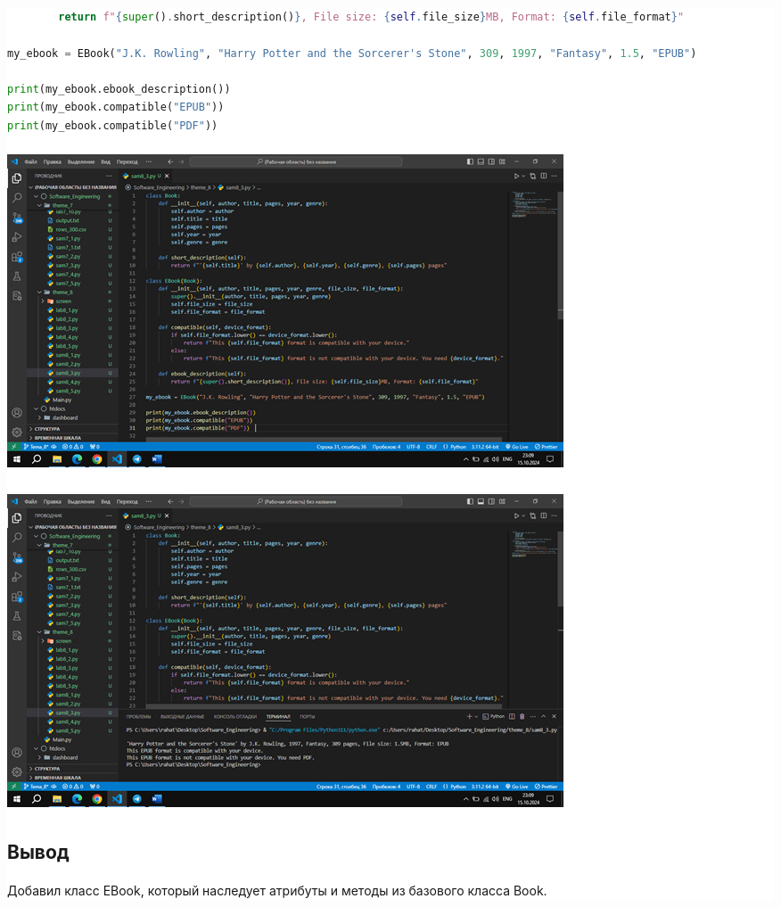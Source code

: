 ```python
        return f"{super().short_description()}, File size: {self.file_size}MB, Format: {self.file_format}"

my_ebook = EBook("J.K. Rowling", "Harry Potter and the Sorcerer's Stone", 309, 1997, "Fantasy", 1.5, "EPUB")

print(my_ebook.ebook_description())  
print(my_ebook.compatible("EPUB"))  
print(my_ebook.compatible("PDF")) 
```
### ![Результат](https://github.com/RahaMilopNo/Software_Engineering/blob/Tema_8/theme_8/screen/sam8_3_1.png)
### ![Результат](https://github.com/RahaMilopNo/Software_Engineering/blob/Tema_8/theme_8/screen/sam8_3_2.png)
## Вывод
Добавил класс EBook, который наследует атрибуты и методы из базового класса Book.
